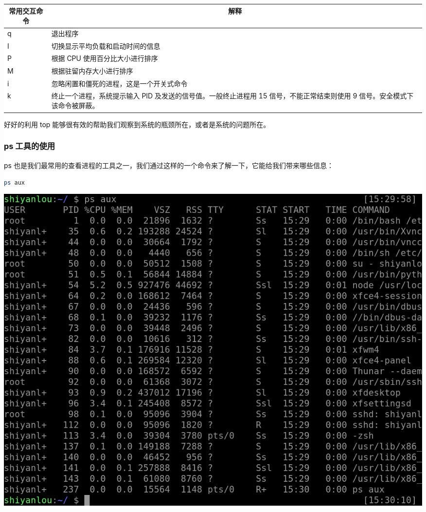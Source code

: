 | 常用交互命令 | 解释                                                         |
| ------------ | ------------------------------------------------------------ |
| q            | 退出程序                                                     |
| I            | 切换显示平均负载和启动时间的信息                             |
| P            | 根据 CPU 使用百分比大小进行排序                              |
| M            | 根据驻留内存大小进行排序                                     |
| i            | 忽略闲置和僵死的进程，这是一个开关式命令                     |
| k            | 终止一个进程，系统提示输入 PID 及发送的信号值。一般终止进程用 15 信号，不能正常结束则使用 9 信号。安全模式下该命令被屏蔽。 |

好好的利用 top 能够很有效的帮助我们观察到系统的瓶颈所在，或者是系统的问题所在。

###  ps 工具的使用

ps 也是我们最常用的查看进程的工具之一，我们通过这样的一个命令来了解一下，它能给我们带来哪些信息：

```bash
ps aux
```

![image-20220531200330511](./image-20220531200330511.png)
